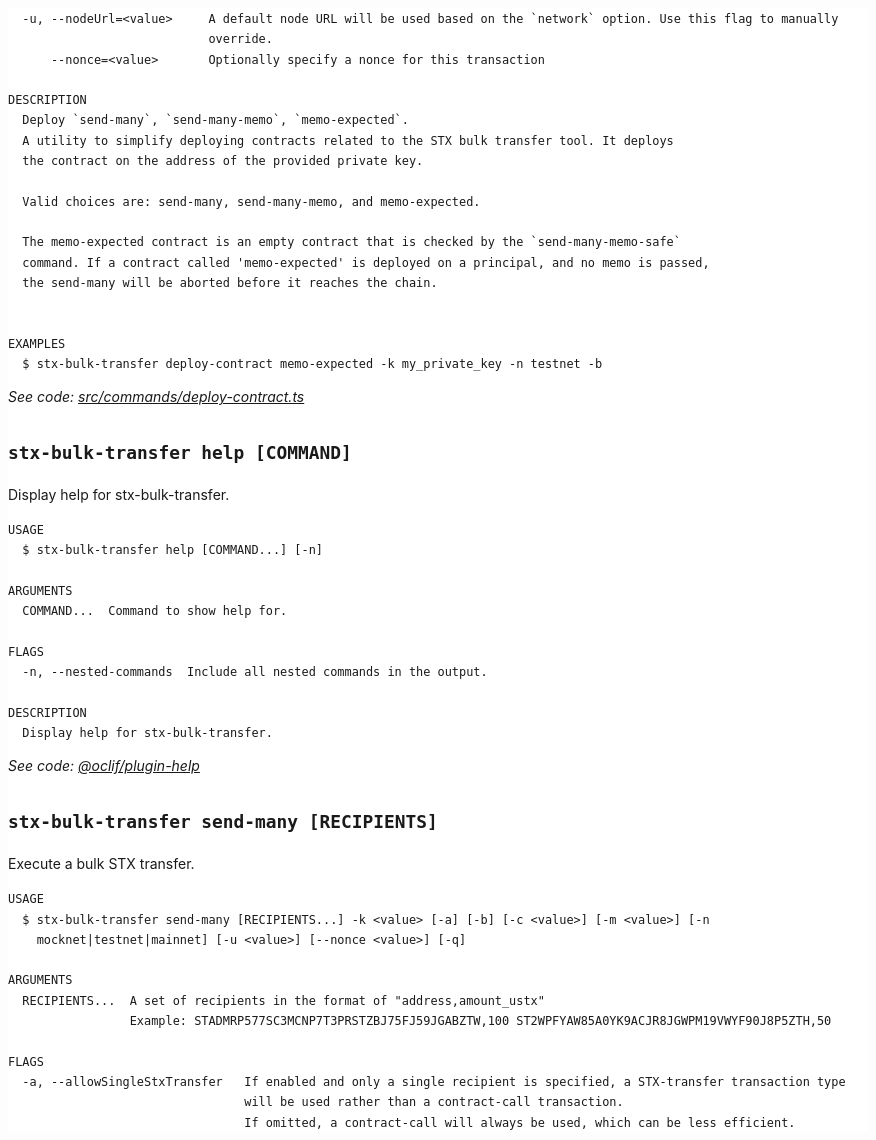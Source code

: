 ```
  -u, --nodeUrl=<value>     A default node URL will be used based on the `network` option. Use this flag to manually
                            override.
      --nonce=<value>       Optionally specify a nonce for this transaction

DESCRIPTION
  Deploy `send-many`, `send-many-memo`, `memo-expected`.
  A utility to simplify deploying contracts related to the STX bulk transfer tool. It deploys
  the contract on the address of the provided private key.

  Valid choices are: send-many, send-many-memo, and memo-expected.

  The memo-expected contract is an empty contract that is checked by the `send-many-memo-safe`
  command. If a contract called 'memo-expected' is deployed on a principal, and no memo is passed,
  the send-many will be aborted before it reaches the chain.


EXAMPLES
  $ stx-bulk-transfer deploy-contract memo-expected -k my_private_key -n testnet -b
```

_See code: [src/commands/deploy-contract.ts](https://github.com/stacks-network/send-many-stx-cli/blob/v3.0.1/src/commands/deploy-contract.ts)_

## `stx-bulk-transfer help [COMMAND]`

Display help for stx-bulk-transfer.

```
USAGE
  $ stx-bulk-transfer help [COMMAND...] [-n]

ARGUMENTS
  COMMAND...  Command to show help for.

FLAGS
  -n, --nested-commands  Include all nested commands in the output.

DESCRIPTION
  Display help for stx-bulk-transfer.
```

_See code: [@oclif/plugin-help](https://github.com/oclif/plugin-help/blob/v6.2.24/src/commands/help.ts)_

## `stx-bulk-transfer send-many [RECIPIENTS]`

Execute a bulk STX transfer.

```
USAGE
  $ stx-bulk-transfer send-many [RECIPIENTS...] -k <value> [-a] [-b] [-c <value>] [-m <value>] [-n
    mocknet|testnet|mainnet] [-u <value>] [--nonce <value>] [-q]

ARGUMENTS
  RECIPIENTS...  A set of recipients in the format of "address,amount_ustx"
                 Example: STADMRP577SC3MCNP7T3PRSTZBJ75FJ59JGABZTW,100 ST2WPFYAW85A0YK9ACJR8JGWPM19VWYF90J8P5ZTH,50

FLAGS
  -a, --allowSingleStxTransfer   If enabled and only a single recipient is specified, a STX-transfer transaction type
                                 will be used rather than a contract-call transaction.
                                 If omitted, a contract-call will always be used, which can be less efficient.
```